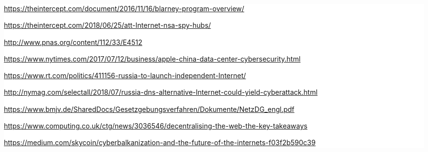   <p class="graf graf--p">
   <a class="markup--anchor markup--p-anchor" data-href="https://theintercept.com/document/2016/11/16/blarney-program-overview/" href="https://theintercept.com/document/2016/11/16/blarney-program-overview/" rel="noopener nofollow noreferrer" target="_blank">
    https://theintercept.com/document/2016/11/16/blarney-program-overview/
   </a>
  </p>
  <p class="graf graf--p">
   <a class="markup--anchor markup--p-anchor" data-href="https://theintercept.com/2018/06/25/att-internet-nsa-spy-hubs/" href="https://theintercept.com/2018/06/25/att-internet-nsa-spy-hubs/" rel="noopener nofollow noreferrer" target="_blank">
    https://theintercept.com/2018/06/25/att-Internet-nsa-spy-hubs/
   </a>
  </p>
  <p class="graf graf--p">
   <a class="markup--anchor markup--p-anchor" data-href="http://www.pnas.org/content/112/33/E4512" href="http://www.pnas.org/content/112/33/E4512" rel="noopener nofollow noreferrer" target="_blank">
    http://www.pnas.org/content/112/33/E4512
   </a>
  </p>
  <p class="graf graf--p">
   <a class="markup--anchor markup--p-anchor" data-href="https://www.nytimes.com/2017/07/12/business/apple-china-data-center-cybersecurity.html" href="https://www.nytimes.com/2017/07/12/business/apple-china-data-center-cybersecurity.html" rel="noopener nofollow noreferrer" target="_blank">
    https://www.nytimes.com/2017/07/12/business/apple-china-data-center-cybersecurity.html
   </a>
  </p>
  <p class="graf graf--p">
   <a class="markup--anchor markup--p-anchor" data-href="https://www.rt.com/politics/411156-russia-to-launch-independent-Internet/" href="https://www.rt.com/politics/411156-russia-to-launch-independent-Internet/" rel="noopener nofollow noreferrer" target="_blank">
    https://www.rt.com/politics/411156-russia-to-launch-independent-Internet/
   </a>
  </p>
  <p class="graf graf--p">
   <a class="markup--anchor markup--p-anchor" data-href="http://nymag.com/selectall/2018/07/russia-dns-alternative-Internet-could-yield-cyberattack.html" href="https://nymag.com/selectall/2018/07/russia-dns-alternative-Internet-could-yield-cyberattack.html" rel="noopener nofollow noreferrer" target="_blank">
    http://nymag.com/selectall/2018/07/russia-dns-alternative-Internet-could-yield-cyberattack.html
   </a>
  </p>
  <p class="graf graf--p">
   <a class="markup--anchor markup--p-anchor" data-href="https://www.bmjv.de/SharedDocs/Gesetzgebungsverfahren/Dokumente/NetzDG_engl.pdf" href="https://www.bmjv.de/SharedDocs/Gesetzgebungsverfahren/Dokumente/NetzDG_engl.pdf" rel="noopener nofollow noreferrer" target="_blank">
    https://www.bmjv.de/SharedDocs/Gesetzgebungsverfahren/Dokumente/NetzDG_engl.pdf
   </a>
  </p>
  <p class="graf graf--p">
   <a class="markup--anchor markup--p-anchor" data-href="https://www.computing.co.uk/ctg/news/3036546/decentralising-the-web-the-key-takeaways" href="https://www.computing.co.uk/ctg/news/3036546/decentralising-the-web-the-key-takeaways" rel="noopener nofollow noreferrer" target="_blank">
    https://www.computing.co.uk/ctg/news/3036546/decentralising-the-web-the-key-takeaways
   </a>
  </p>
  <p class="graf graf--p">
   <a class="markup--anchor markup--p-anchor" data-href="https://medium.com/skycoin/cyberbalkanization-and-the-future-of-the-internets-f03f2b590c39" href="https://medium.com/skycoin/cyberbalkanization-and-the-future-of-the-internets-f03f2b590c39" rel="nofollow noopener noreferrer" target="_blank">
    https://medium.com/skycoin/cyberbalkanization-and-the-future-of-the-internets-f03f2b590c39
   </a>
  </p>
  <div id="atatags-1611829871-5fc517cd8974f">